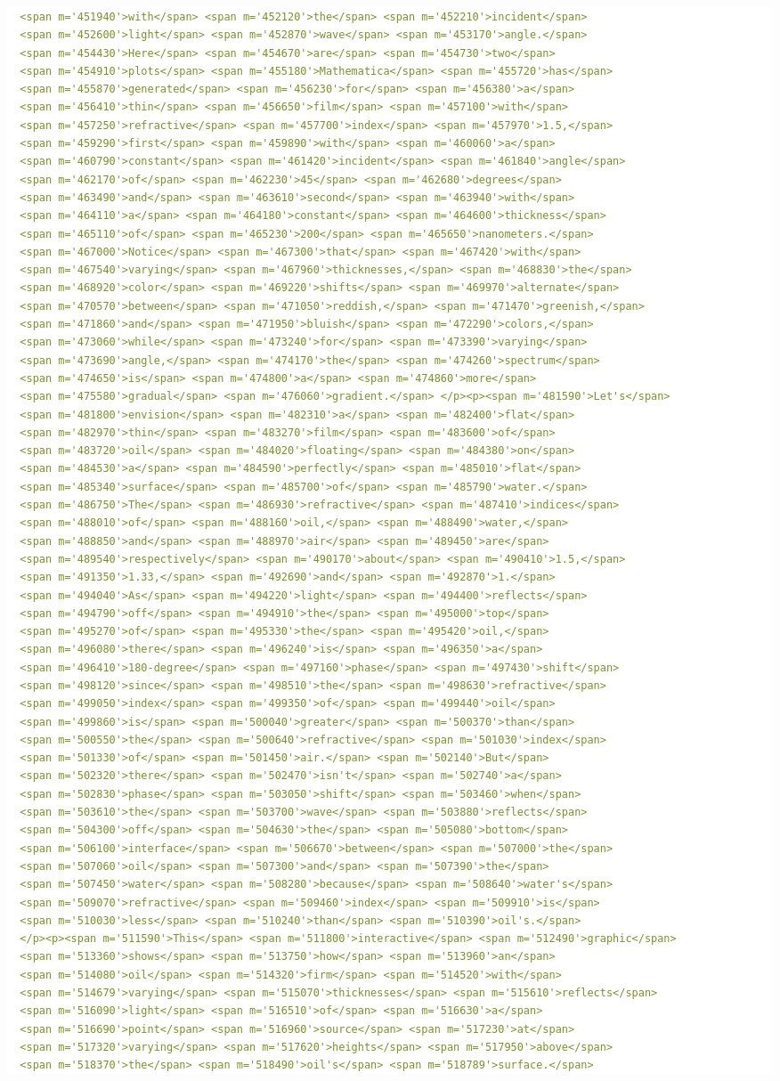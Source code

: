 ```yaml
  <span m='451940'>with</span> <span m='452120'>the</span> <span m='452210'>incident</span>
  <span m='452600'>light</span> <span m='452870'>wave</span> <span m='453170'>angle.</span>
  <span m='454430'>Here</span> <span m='454670'>are</span> <span m='454730'>two</span>
  <span m='454910'>plots</span> <span m='455180'>Mathematica</span> <span m='455720'>has</span>
  <span m='455870'>generated</span> <span m='456230'>for</span> <span m='456380'>a</span>
  <span m='456410'>thin</span> <span m='456650'>film</span> <span m='457100'>with</span>
  <span m='457250'>refractive</span> <span m='457700'>index</span> <span m='457970'>1.5,</span>
  <span m='459290'>first</span> <span m='459890'>with</span> <span m='460060'>a</span>
  <span m='460790'>constant</span> <span m='461420'>incident</span> <span m='461840'>angle</span>
  <span m='462170'>of</span> <span m='462230'>45</span> <span m='462680'>degrees</span>
  <span m='463490'>and</span> <span m='463610'>second</span> <span m='463940'>with</span>
  <span m='464110'>a</span> <span m='464180'>constant</span> <span m='464600'>thickness</span>
  <span m='465110'>of</span> <span m='465230'>200</span> <span m='465650'>nanometers.</span>
  <span m='467000'>Notice</span> <span m='467300'>that</span> <span m='467420'>with</span>
  <span m='467540'>varying</span> <span m='467960'>thicknesses,</span> <span m='468830'>the</span>
  <span m='468920'>color</span> <span m='469220'>shifts</span> <span m='469970'>alternate</span>
  <span m='470570'>between</span> <span m='471050'>reddish,</span> <span m='471470'>greenish,</span>
  <span m='471860'>and</span> <span m='471950'>bluish</span> <span m='472290'>colors,</span>
  <span m='473060'>while</span> <span m='473240'>for</span> <span m='473390'>varying</span>
  <span m='473690'>angle,</span> <span m='474170'>the</span> <span m='474260'>spectrum</span>
  <span m='474650'>is</span> <span m='474800'>a</span> <span m='474860'>more</span>
  <span m='475580'>gradual</span> <span m='476060'>gradient.</span> </p><p><span m='481590'>Let's</span>
  <span m='481800'>envision</span> <span m='482310'>a</span> <span m='482400'>flat</span>
  <span m='482970'>thin</span> <span m='483270'>film</span> <span m='483600'>of</span>
  <span m='483720'>oil</span> <span m='484020'>floating</span> <span m='484380'>on</span>
  <span m='484530'>a</span> <span m='484590'>perfectly</span> <span m='485010'>flat</span>
  <span m='485340'>surface</span> <span m='485700'>of</span> <span m='485790'>water.</span>
  <span m='486750'>The</span> <span m='486930'>refractive</span> <span m='487410'>indices</span>
  <span m='488010'>of</span> <span m='488160'>oil,</span> <span m='488490'>water,</span>
  <span m='488850'>and</span> <span m='488970'>air</span> <span m='489450'>are</span>
  <span m='489540'>respectively</span> <span m='490170'>about</span> <span m='490410'>1.5,</span>
  <span m='491350'>1.33,</span> <span m='492690'>and</span> <span m='492870'>1.</span>
  <span m='494040'>As</span> <span m='494220'>light</span> <span m='494400'>reflects</span>
  <span m='494790'>off</span> <span m='494910'>the</span> <span m='495000'>top</span>
  <span m='495270'>of</span> <span m='495330'>the</span> <span m='495420'>oil,</span>
  <span m='496080'>there</span> <span m='496240'>is</span> <span m='496350'>a</span>
  <span m='496410'>180-degree</span> <span m='497160'>phase</span> <span m='497430'>shift</span>
  <span m='498120'>since</span> <span m='498510'>the</span> <span m='498630'>refractive</span>
  <span m='499050'>index</span> <span m='499350'>of</span> <span m='499440'>oil</span>
  <span m='499860'>is</span> <span m='500040'>greater</span> <span m='500370'>than</span>
  <span m='500550'>the</span> <span m='500640'>refractive</span> <span m='501030'>index</span>
  <span m='501330'>of</span> <span m='501450'>air.</span> <span m='502140'>But</span>
  <span m='502320'>there</span> <span m='502470'>isn't</span> <span m='502740'>a</span>
  <span m='502830'>phase</span> <span m='503050'>shift</span> <span m='503460'>when</span>
  <span m='503610'>the</span> <span m='503700'>wave</span> <span m='503880'>reflects</span>
  <span m='504300'>off</span> <span m='504630'>the</span> <span m='505080'>bottom</span>
  <span m='506100'>interface</span> <span m='506670'>between</span> <span m='507000'>the</span>
  <span m='507060'>oil</span> <span m='507300'>and</span> <span m='507390'>the</span>
  <span m='507450'>water</span> <span m='508280'>because</span> <span m='508640'>water's</span>
  <span m='509070'>refractive</span> <span m='509460'>index</span> <span m='509910'>is</span>
  <span m='510030'>less</span> <span m='510240'>than</span> <span m='510390'>oil's.</span>
  </p><p><span m='511590'>This</span> <span m='511800'>interactive</span> <span m='512490'>graphic</span>
  <span m='513360'>shows</span> <span m='513750'>how</span> <span m='513960'>an</span>
  <span m='514080'>oil</span> <span m='514320'>firm</span> <span m='514520'>with</span>
  <span m='514679'>varying</span> <span m='515070'>thicknesses</span> <span m='515610'>reflects</span>
  <span m='516090'>light</span> <span m='516510'>of</span> <span m='516630'>a</span>
  <span m='516690'>point</span> <span m='516960'>source</span> <span m='517230'>at</span>
  <span m='517320'>varying</span> <span m='517620'>heights</span> <span m='517950'>above</span>
  <span m='518370'>the</span> <span m='518490'>oil's</span> <span m='518789'>surface.</span>
```